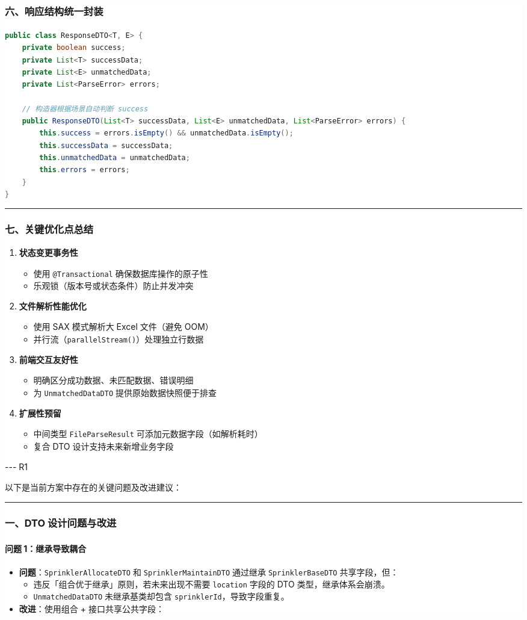 ### 六、响应结构统一封装

```java
public class ResponseDTO<T, E> {
    private boolean success;
    private List<T> successData;
    private List<E> unmatchedData;
    private List<ParseError> errors;

    // 构造器根据场景自动判断 success
    public ResponseDTO(List<T> successData, List<E> unmatchedData, List<ParseError> errors) {
        this.success = errors.isEmpty() && unmatchedData.isEmpty();
        this.successData = successData;
        this.unmatchedData = unmatchedData;
        this.errors = errors;
    }
}
```

---

### 七、关键优化点总结

1. **状态变更事务性**

   - 使用 `@Transactional` 确保数据库操作的原子性
   - 乐观锁（版本号或状态条件）防止并发冲突

2. **文件解析性能优化**

   - 使用 SAX 模式解析大 Excel 文件（避免 OOM）
   - 并行流（`parallelStream()`）处理独立行数据

3. **前端交互友好性**

   - 明确区分成功数据、未匹配数据、错误明细
   - 为 `UnmatchedDataDTO` 提供原始数据快照便于排查

4. **扩展性预留**
   - 中间类型 `FileParseResult` 可添加元数据字段（如解析耗时）
   - 复合 DTO 设计支持未来新增业务字段

--- R1

以下是当前方案中存在的关键问题及改进建议：

---

### 一、DTO 设计问题与改进

#### **问题 1：继承导致耦合**

- **问题**：`SprinklerAllocateDTO` 和 `SprinklerMaintainDTO` 通过继承 `SprinklerBaseDTO` 共享字段，但：
  - 违反「组合优于继承」原则，若未来出现不需要 `location` 字段的 DTO 类型，继承体系会崩溃。
  - `UnmatchedDataDTO` 未继承基类却包含 `sprinklerId`，导致字段重复。
- **改进**：使用组合 + 接口共享公共字段：
